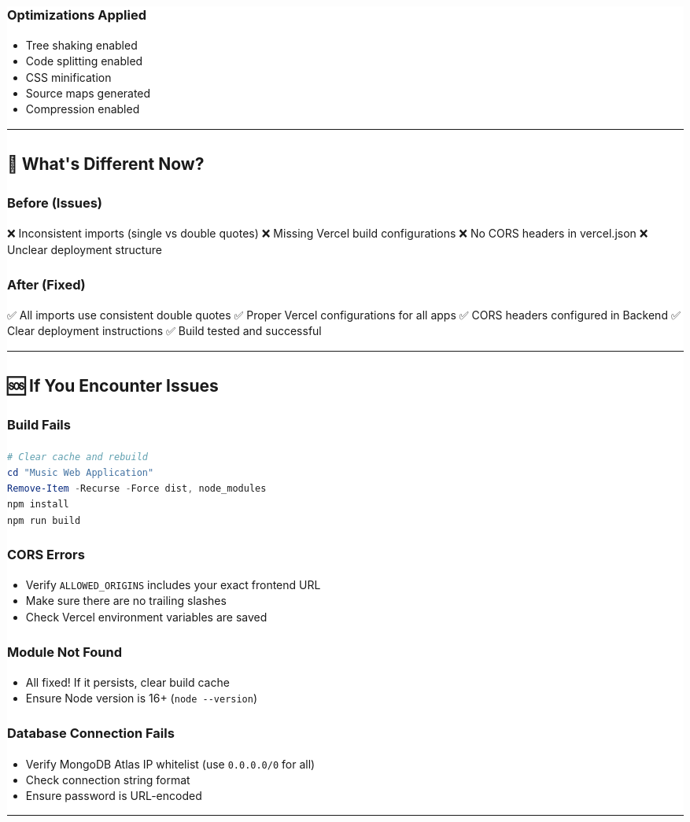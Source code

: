 ### Optimizations Applied
- Tree shaking enabled
- Code splitting enabled
- CSS minification
- Source maps generated
- Compression enabled

---

## 🎯 What's Different Now?

### Before (Issues)
❌ Inconsistent imports (single vs double quotes)
❌ Missing Vercel build configurations
❌ No CORS headers in vercel.json
❌ Unclear deployment structure

### After (Fixed)
✅ All imports use consistent double quotes
✅ Proper Vercel configurations for all apps
✅ CORS headers configured in Backend
✅ Clear deployment instructions
✅ Build tested and successful

---

## 🆘 If You Encounter Issues

### Build Fails
```powershell
# Clear cache and rebuild
cd "Music Web Application"
Remove-Item -Recurse -Force dist, node_modules
npm install
npm run build
```

### CORS Errors
- Verify `ALLOWED_ORIGINS` includes your exact frontend URL
- Make sure there are no trailing slashes
- Check Vercel environment variables are saved

### Module Not Found
- All fixed! If it persists, clear build cache
- Ensure Node version is 16+ (`node --version`)

### Database Connection Fails
- Verify MongoDB Atlas IP whitelist (use `0.0.0.0/0` for all)
- Check connection string format
- Ensure password is URL-encoded

---